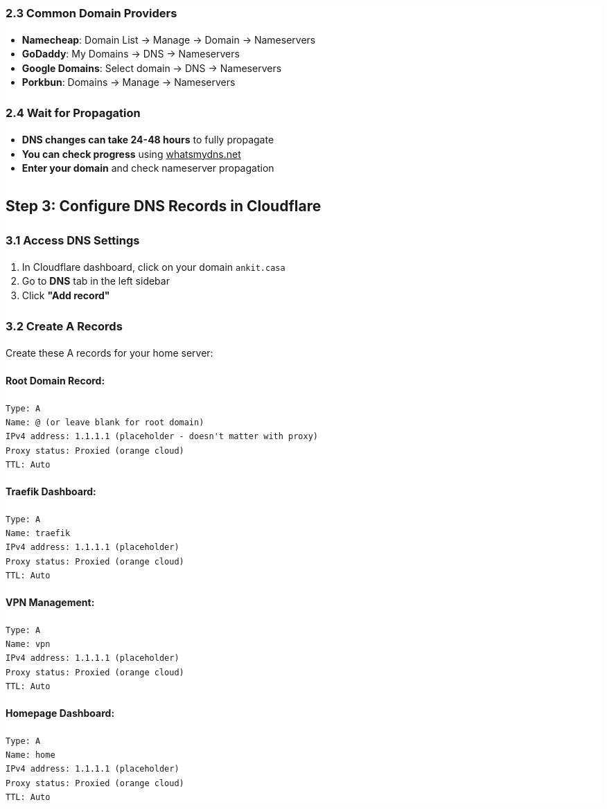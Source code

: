### 2.3 Common Domain Providers
- **Namecheap**: Domain List → Manage → Domain → Nameservers
- **GoDaddy**: My Domains → DNS → Nameservers
- **Google Domains**: Select domain → DNS → Nameservers
- **Porkbun**: Domains → Manage → Nameservers

### 2.4 Wait for Propagation
- **DNS changes can take 24-48 hours** to fully propagate
- **You can check progress** using [whatsmydns.net](https://whatsmydns.net)
- **Enter your domain** and check nameserver propagation

## Step 3: Configure DNS Records in Cloudflare

### 3.1 Access DNS Settings
1. In Cloudflare dashboard, click on your domain `ankit.casa`
2. Go to **DNS** tab in the left sidebar
3. Click **"Add record"**

### 3.2 Create A Records
Create these A records for your home server:

#### **Root Domain Record:**
```
Type: A
Name: @ (or leave blank for root domain)
IPv4 address: 1.1.1.1 (placeholder - doesn't matter with proxy)
Proxy status: Proxied (orange cloud)
TTL: Auto
```

#### **Traefik Dashboard:**
```
Type: A
Name: traefik
IPv4 address: 1.1.1.1 (placeholder)
Proxy status: Proxied (orange cloud)
TTL: Auto
```

#### **VPN Management:**
```
Type: A
Name: vpn
IPv4 address: 1.1.1.1 (placeholder)
Proxy status: Proxied (orange cloud)
TTL: Auto
```

#### **Homepage Dashboard:**
```
Type: A
Name: home
IPv4 address: 1.1.1.1 (placeholder)
Proxy status: Proxied (orange cloud)
TTL: Auto
```

